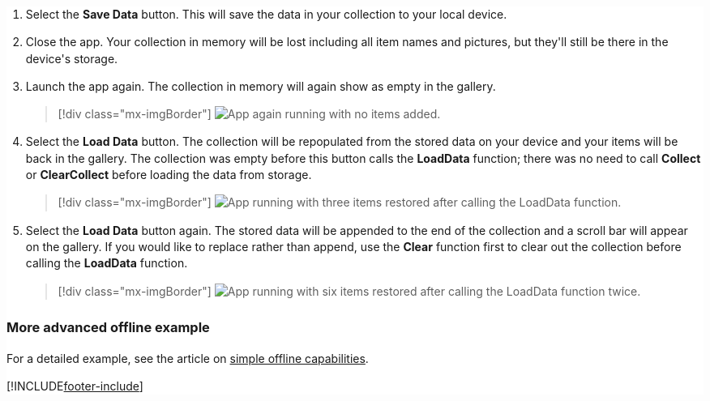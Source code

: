 1. Select the **Save Data** button. This will save the data in your collection to your local device.

1. Close the app. Your collection in memory will be lost including all item names and pictures, but they'll still be there in the device's storage.

1. Launch the app again. The collection in memory will again show as empty in the gallery.

   > [!div class="mx-imgBorder"]
   > ![App again running with no items added.](media/function-savedata-loaddata/simple-mobile.png)

1. Select the **Load Data** button. The collection will be repopulated from the stored data on your device and your items will be back in the gallery. The collection was empty before this button calls the **LoadData** function; there was no need to call **Collect** or **ClearCollect** before loading the data from storage.

   > [!div class="mx-imgBorder"]
   > ![App running with three items restored after calling the LoadData function.](media/function-savedata-loaddata/simple-mobile-load1.png)

1. Select the **Load Data** button again. The stored data will be appended to the end of the collection and a scroll bar will appear on the gallery. If you would like to replace rather than append, use the **Clear** function first to clear out the collection before calling the **LoadData** function.
   > [!div class="mx-imgBorder"]
   > ![App running with six items restored after calling the LoadData function twice.](media/function-savedata-loaddata/simple-mobile-load2.png)

### More advanced offline example

For a detailed example, see the article on [simple offline capabilities](/power-apps/maker/canvas-apps/offline-apps).

[!INCLUDE[footer-include](../../includes/footer-banner.md)]








